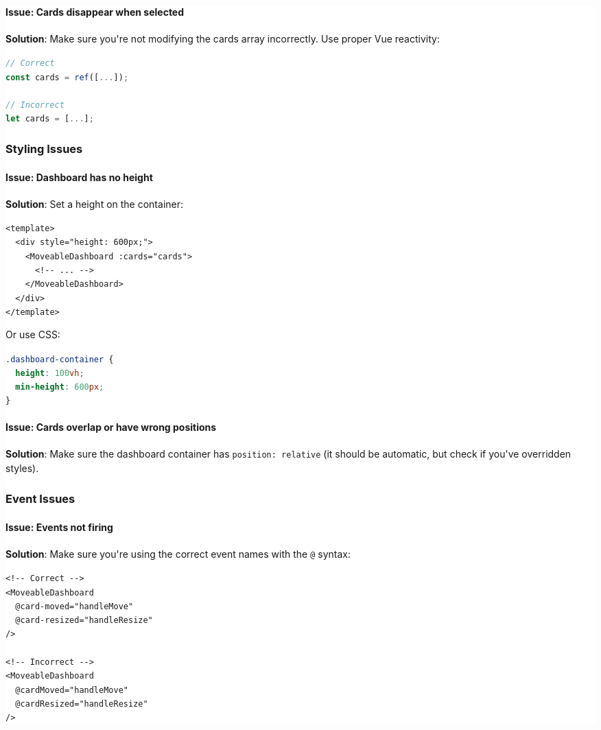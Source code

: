 #### Issue: Cards disappear when selected

**Solution**: Make sure you're not modifying the cards array incorrectly. Use proper Vue reactivity:
```typescript
// Correct
const cards = ref([...]);

// Incorrect
let cards = [...];
```

### Styling Issues

#### Issue: Dashboard has no height

**Solution**: Set a height on the container:
```vue
<template>
  <div style="height: 600px;">
    <MoveableDashboard :cards="cards">
      <!-- ... -->
    </MoveableDashboard>
  </div>
</template>
```

Or use CSS:
```css
.dashboard-container {
  height: 100vh;
  min-height: 600px;
}
```

#### Issue: Cards overlap or have wrong positions

**Solution**: Make sure the dashboard container has `position: relative` (it should be automatic, but check if you've overridden styles).

### Event Issues

#### Issue: Events not firing

**Solution**: Make sure you're using the correct event names with the `@` syntax:
```vue
<!-- Correct -->
<MoveableDashboard
  @card-moved="handleMove"
  @card-resized="handleResize"
/>

<!-- Incorrect -->
<MoveableDashboard
  @cardMoved="handleMove"
  @cardResized="handleResize"
/>
```

